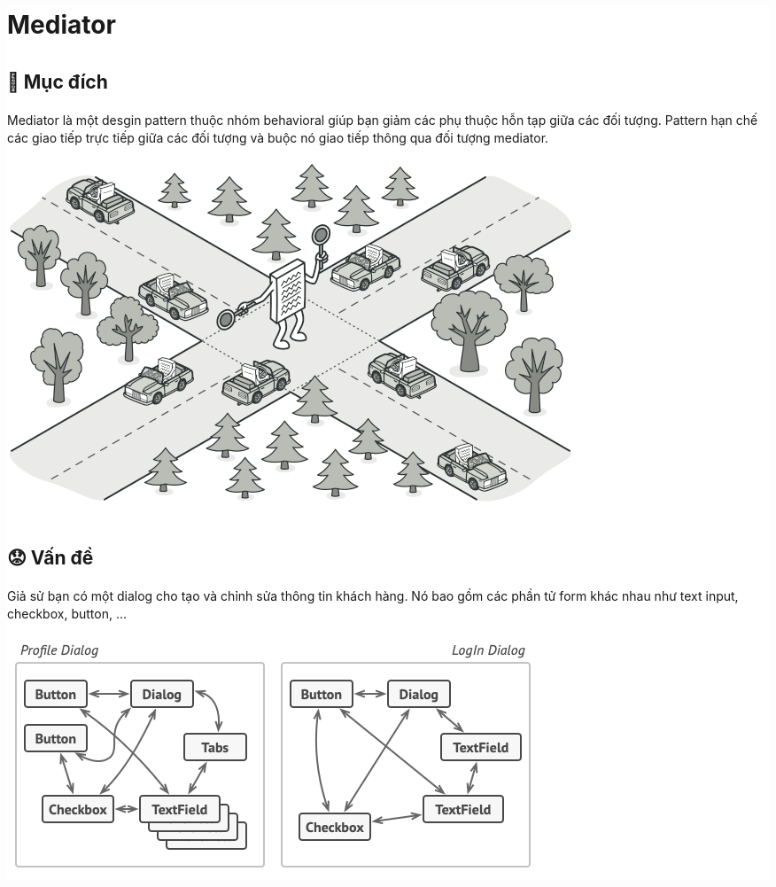 # Mediator

## 📜 Mục đích

Mediator là một desgin pattern thuộc nhóm behavioral giúp bạn giảm các phụ thuộc hỗn tạp giữa các đối tượng. Pattern hạn chế các giao tiếp trực tiếp giữa các đối tượng và buộc nó giao tiếp thông qua đối tượng mediator.

![intent](./assets/intent.png)

## 😟 Vấn đề

Giả sử bạn có một dialog cho tạo và chỉnh sửa thông tin khách hàng. Nó bao gồm các phần tử form khác nhau như text input, checkbox, button, ...

![problem1](./assets/problem1.png)
